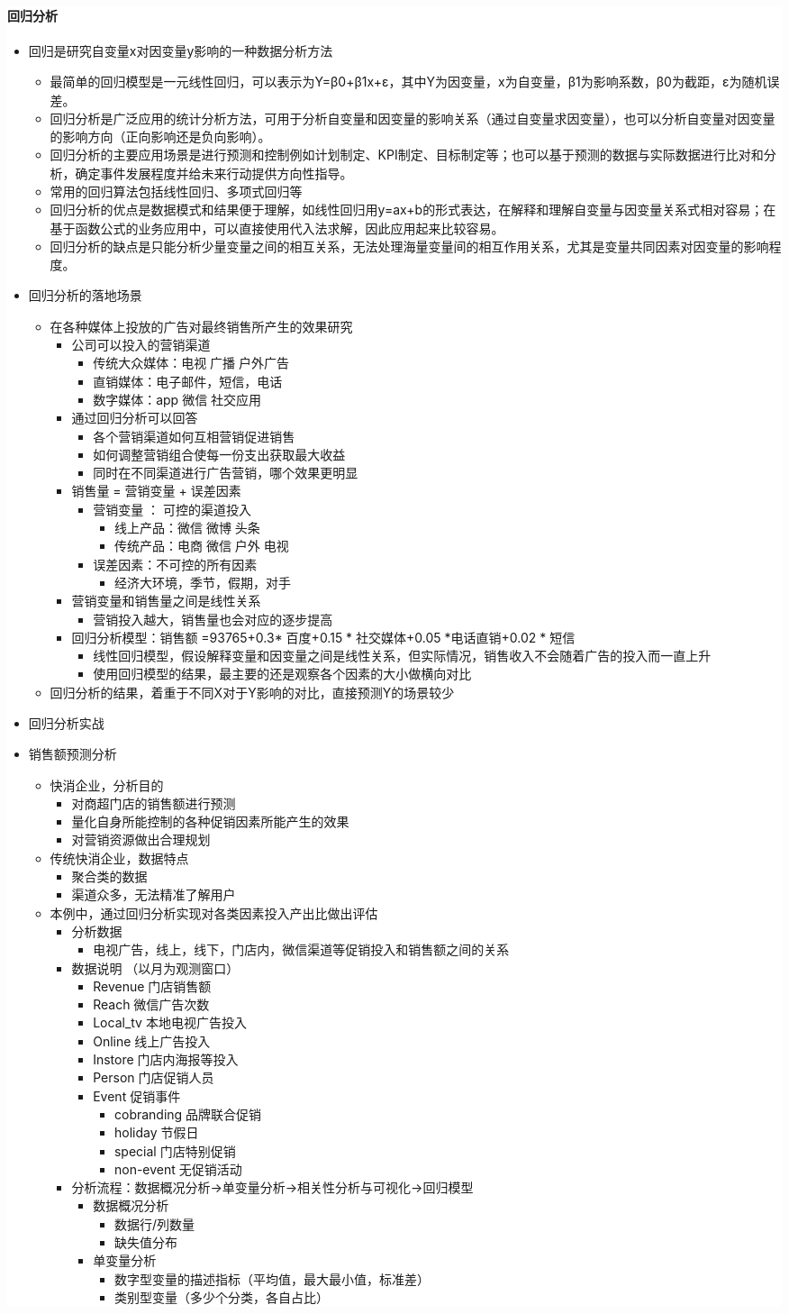 #### 回归分析

- 回归是研究自变量x对因变量y影响的一种数据分析方法
  - 最简单的回归模型是一元线性回归，可以表示为Y=β0+β1x+ε，其中Y为因变量，x为自变量，β1为影响系数，β0为截距，ε为随机误差。
  - 回归分析是广泛应用的统计分析方法，可用于分析自变量和因变量的影响关系（通过自变量求因变量），也可以分析自变量对因变量的影响方向（正向影响还是负向影响）。
  - 回归分析的主要应用场景是进行预测和控制例如计划制定、KPI制定、目标制定等；也可以基于预测的数据与实际数据进行比对和分析，确定事件发展程度并给未来行动提供方向性指导。
  - 常用的回归算法包括线性回归、多项式回归等
  - 回归分析的优点是数据模式和结果便于理解，如线性回归用y=ax+b的形式表达，在解释和理解自变量与因变量关系式相对容易；在基于函数公式的业务应用中，可以直接使用代入法求解，因此应用起来比较容易。
  - 回归分析的缺点是只能分析少量变量之间的相互关系，无法处理海量变量间的相互作用关系，尤其是变量共同因素对因变量的影响程度。
- 回归分析的落地场景
  - 在各种媒体上投放的广告对最终销售所产生的效果研究
    - 公司可以投入的营销渠道
      - 传统大众媒体：电视 广播 户外广告
      - 直销媒体：电子邮件，短信，电话
      - 数字媒体：app 微信 社交应用
    - 通过回归分析可以回答
      - 各个营销渠道如何互相营销促进销售
      - 如何调整营销组合使每一份支出获取最大收益
      - 同时在不同渠道进行广告营销，哪个效果更明显
    - 销售量 = 营销变量 + 误差因素
      - 营销变量 ： 可控的渠道投入
        - 线上产品：微信 微博 头条
        - 传统产品：电商 微信 户外 电视
      - 误差因素：不可控的所有因素
        - 经济大环境，季节，假期，对手
    - 营销变量和销售量之间是线性关系
      - 营销投入越大，销售量也会对应的逐步提高
    - 回归分析模型：销售额 =93765+0.3* 百度+0.15 * 社交媒体+0.05 *电话直销+0.02 * 短信
      - 线性回归模型，假设解释变量和因变量之间是线性关系，但实际情况，销售收入不会随着广告的投入而一直上升
      - 使用回归模型的结果，最主要的还是观察各个因素的大小做横向对比
  - 回归分析的结果，着重于不同X对于Y影响的对比，直接预测Y的场景较少

- 回归分析实战

- 销售额预测分析

  - 快消企业，分析目的
    - 对商超门店的销售额进行预测
    - 量化自身所能控制的各种促销因素所能产生的效果
    - 对营销资源做出合理规划
  - 传统快消企业，数据特点
    - 聚合类的数据
    - 渠道众多，无法精准了解用户
  - 本例中，通过回归分析实现对各类因素投入产出比做出评估
    - 分析数据
      - 电视广告，线上，线下，门店内，微信渠道等促销投入和销售额之间的关系
    - 数据说明 （以月为观测窗口）
      - Revenue 门店销售额
      - Reach 微信广告次数
      - Local_tv  本地电视广告投入
      - Online  线上广告投入
      - Instore 门店内海报等投入
      - Person 门店促销人员
      - Event 促销事件 
        - cobranding 品牌联合促销 
        - holiday 节假日 
        - special 门店特别促销 
        - non-event 无促销活动
    - 分析流程：数据概况分析->单变量分析->相关性分析与可视化->回归模型
      - 数据概况分析
        - 数据行/列数量
        - 缺失值分布
      - 单变量分析
        - 数字型变量的描述指标（平均值，最大最小值，标准差）
        - 类别型变量（多少个分类，各自占比）